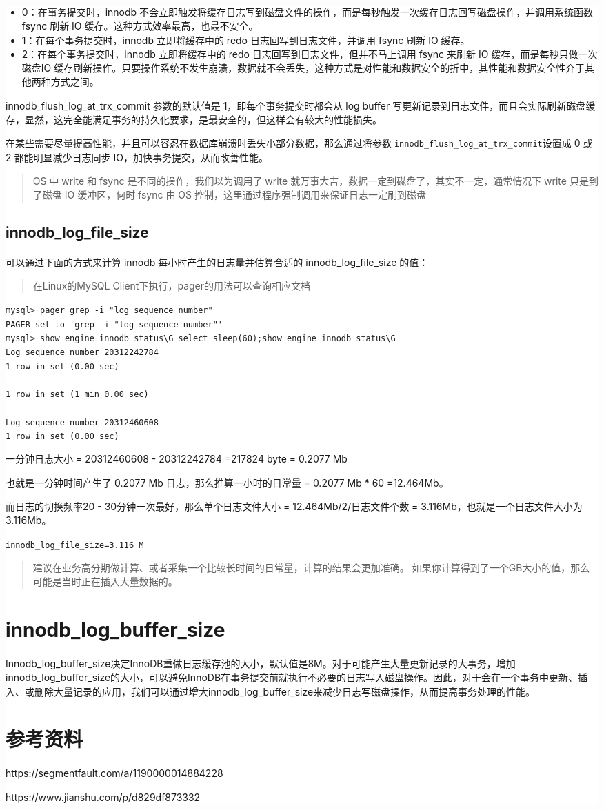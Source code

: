 - 0：在事务提交时，innodb 不会立即触发将缓存日志写到磁盘文件的操作，而是每秒触发一次缓存日志回写磁盘操作，并调用系统函数 fsync 刷新 IO 缓存。这种方式效率最高，也最不安全。
- 1：在每个事务提交时，innodb 立即将缓存中的 redo 日志回写到日志文件，并调用 fsync 刷新 IO 缓存。
- 2：在每个事务提交时，innodb 立即将缓存中的 redo 日志回写到日志文件，但并不马上调用 fsync 来刷新 IO 缓存，而是每秒只做一次磁盘IO 缓存刷新操作。只要操作系统不发生崩溃，数据就不会丢失，这种方式是对性能和数据安全的折中，其性能和数据安全性介于其他两种方式之间。

innodb_flush_log_at_trx_commit 参数的默认值是 1，即每个事务提交时都会从 log buffer 写更新记录到日志文件，而且会实际刷新磁盘缓存，显然，这完全能满足事务的持久化要求，是最安全的，但这样会有较大的性能损失。

在某些需要尽量提高性能，并且可以容忍在数据库崩溃时丢失小部分数据，那么通过将参数 `innodb_flush_log_at_trx_commit`设置成 0 或 2 都能明显减少日志同步 IO，加快事务提交，从而改善性能。

> OS 中 write 和 fsync 是不同的操作，我们以为调用了 write 就万事大吉，数据一定到磁盘了，其实不一定，通常情况下 write 只是到了磁盘 IO 缓冲区，何时 fsync 由 OS 控制，这里通过程序强制调用来保证日志一定刷到磁盘

## innodb_log_file_size
可以通过下面的方式来计算 innodb 每小时产生的日志量并估算合适的 innodb_log_file_size 的值：

> 在Linux的MySQL Client下执行，pager的用法可以查询相应文档

```
mysql> pager grep -i "log sequence number"
PAGER set to 'grep -i "log sequence number"'
mysql> show engine innodb status\G select sleep(60);show engine innodb status\G
Log sequence number 20312242784
1 row in set (0.00 sec)

1 row in set (1 min 0.00 sec)

Log sequence number 20312460608
1 row in set (0.00 sec)
```

一分钟日志大小 = 20312460608 - 20312242784 =217824 byte = 0.2077 Mb

也就是一分钟时间产生了 0.2077 Mb 日志，那么推算一小时的日常量 = 0.2077 Mb * 60 =12.464Mb。

而日志的切换频率20 - 30分钟一次最好，那么单个日志文件大小 = 12.464Mb/2/日志文件个数 = 3.116Mb，也就是一个日志文件大小为3.116Mb。
```
innodb_log_file_size=3.116 M
```

> 建议在业务高分期做计算、或者采集一个比较长时间的日常量，计算的结果会更加准确。 
> 如果你计算得到了一个GB大小的值，那么可能是当时正在插入大量数据的。

# innodb_log_buffer_size
Innodb_log_buffer_size决定InnoDB重做日志缓存池的大小，默认值是8M。对于可能产生大量更新记录的大事务，增加innodb_log_buffer_size的大小，可以避免InnoDB在事务提交前就执行不必要的日志写入磁盘操作。因此，对于会在一个事务中更新、插入、或删除大量记录的应用，我们可以通过增大innodb_log_buffer_size来减少日志写磁盘操作，从而提高事务处理的性能。

# 参考资料

https://segmentfault.com/a/1190000014884228

https://www.jianshu.com/p/d829df873332
